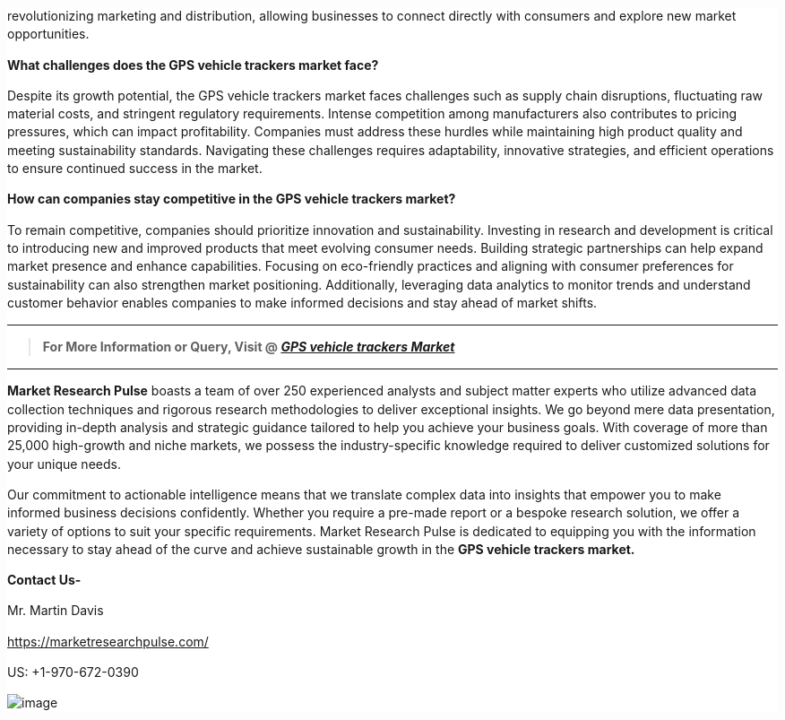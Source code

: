 revolutionizing marketing and distribution, allowing businesses to connect directly with consumers and explore new market opportunities.</p><p><strong>What challenges does the GPS vehicle trackers market face?</strong></p><p>Despite its growth potential, the GPS vehicle trackers market faces challenges such as supply chain disruptions, fluctuating raw material costs, and stringent regulatory requirements. Intense competition among manufacturers also contributes to pricing pressures, which can impact profitability. Companies must address these hurdles while maintaining high product quality and meeting sustainability standards. Navigating these challenges requires adaptability, innovative strategies, and efficient operations to ensure continued success in the market.</p><p><strong>How can companies stay competitive in the GPS vehicle trackers market?</strong></p><p>To remain competitive, companies should prioritize innovation and sustainability. Investing in research and development is critical to introducing new and improved products that meet evolving consumer needs. Building strategic partnerships can help expand market presence and enhance capabilities. Focusing on eco-friendly practices and aligning with consumer preferences for sustainability can also strengthen market positioning. Additionally, leveraging data analytics to monitor trends and understand customer behavior enables companies to make informed decisions and stay ahead of market shifts.</p><hr /><blockquote><p><strong>For More Information or Query, Visit @&nbsp;<em><a href="https://marketresearchpulse.com/report/137511/gps-vehicle-trackers-market?utm_source=Linkedin&utm_medium=0117">GPS vehicle trackers Market</a></em></strong></p></blockquote><hr /><p><strong>Market Research Pulse</strong> boasts a team of over 250 experienced analysts and subject matter experts who utilize advanced data collection techniques and rigorous research methodologies to deliver exceptional insights. We go beyond mere data presentation, providing in-depth analysis and strategic guidance tailored to help you achieve your business goals. With coverage of more than 25,000 high-growth and niche markets, we possess the industry-specific knowledge required to deliver customized solutions for your unique needs.</p><p>Our commitment to actionable intelligence means that we translate complex data into insights that empower you to make informed business decisions confidently. Whether you require a pre-made report or a bespoke research solution, we offer a variety of options to suit your specific requirements. Market Research Pulse is dedicated to equipping you with the information necessary to stay ahead of the curve and achieve sustainable growth in the <strong>GPS vehicle trackers market.</strong></p><p><strong>Contact Us-</strong></p><p>Mr. Martin Davis</p><p>https://marketresearchpulse.com/</p><p>US: +1-970-672-0390</p>
![image](https://github.com/user-attachments/assets/b4499e7f-b5b4-4023-abb3-4844d41faf18)
